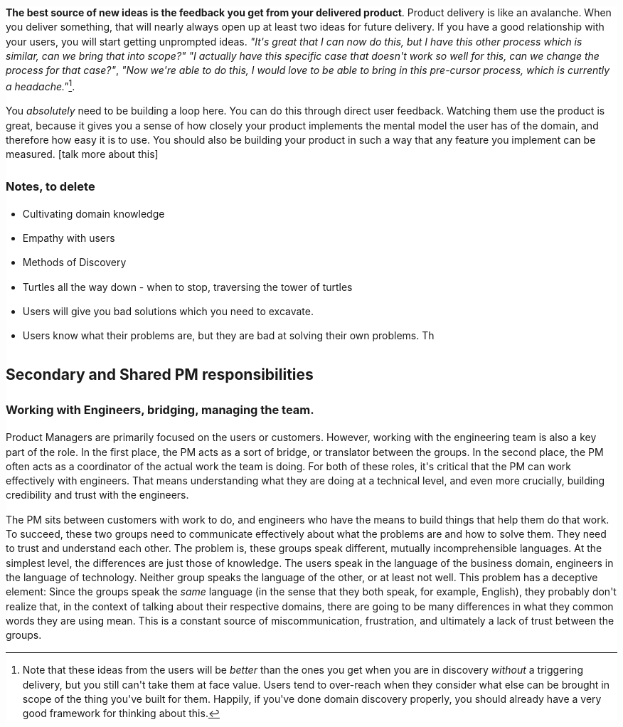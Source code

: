 **The best source of new ideas is the feedback you get from your delivered product**.
Product delivery is like an avalanche.
When you deliver something, that will nearly always open up at least two ideas for future delivery.
If you have a good relationship with your users, you will start getting unprompted ideas.
_"It's great that I can now do this, but I have this other process which is similar, can we bring that into scope?"_ _"I actually have this specific case that doesn't work so well for this, can we change the process for that case?"_, _"Now we're able to do this, I would love to be able to bring in this pre-cursor process, which is currently a headache."_[^7].

[^7]: Note that these ideas from the users will be _better_ than the ones you get when you are in discovery _without_ a triggering delivery, but you still can't take them at face value. Users tend to over-reach when they consider what else can be brought in scope of the thing you've built for them. Happily, if you've done domain discovery properly, you should already have a very good framework for thinking about this.

You _absolutely_ need to be building a loop here.
You can do this through direct user feedback.
Watching them use the product is great, because it gives you a sense of how closely your product implements the mental model the user has of the domain, and therefore how easy it is to use.
You should also be building your product in such a way that any feature you implement can be measured. [talk more about this]

### Notes, to delete

* Cultivating domain knowledge
* Empathy with users
* Methods of Discovery
* Turtles all the way down - when to stop, traversing the tower of turtles

* Users will give you bad solutions which you need to excavate.
* Users know what their problems are, but they are bad at solving their own problems. Th

## Secondary and Shared PM responsibilities

### Working with Engineers, bridging, managing the team.

Product Managers are primarily focused on the users or customers.
However, working with the engineering team is also a key part of the role.
In the first place, the PM acts as a sort of bridge, or translator between the groups.
In the second place, the PM often acts as a coordinator of the actual work the team is doing.
For both of these roles, it's critical that the PM can work effectively with engineers.
That means understanding what they are doing at a technical level, and even more crucially, building credibility and trust with the engineers.

The PM sits between customers with work to do, and engineers who have the means to build things that help them do that work.
To succeed, these two groups need to communicate effectively about what the problems are and how to solve them.
They need to trust and understand each other.
The problem is, these groups speak different, mutually incomprehensible languages.
At the simplest level, the differences are just those of knowledge.
The users speak in the language of the business domain, engineers in the language of technology.
Neither group speaks the language of the other, or at least not well.
This problem has a deceptive element:
Since the groups speak the _same_ language (in the sense that they both speak, for example, English), they probably don't realize that, in the context of talking about their respective domains, there are going to be many differences in what they common words they are using mean.
This is a constant source of miscommunication, frustration, and ultimately a lack of trust between the groups.


[^14]: Following [Paul Graham's concept](http://www.paulgraham.com/makersschedule.html) PMs tend to be on Manager's Schedule while engineers are on Maker's Schedule.
[^1]: The PM is not a role with formal authority. They must lead by influence and persuasion.
[^2]: See Marty Cagan, https://www.svpg.com/continuous-discovery/, and also later in this essay.
[^12]: And the writing is important. Writing forces you to be precise, and precision is exactly what you're aiming for here: To pull the fuzzy, complex domain from the users heads onto a page. 
[^5]: In reality it won't be so linear, you will do this _while_ you are building your domain knowledge. But this is a [map, not a territory](https://en.wikipedia.org/wiki/Map%E2%80%93territory_relation).
[^9]: Knowledge of [general systems thinking](https://www.amazon.co.uk/Introduction-General-Systems-Thinking-ebook/dp/B004VS9AUS) as well as process frameworks like [TPS](https://www.amazon.co.uk/Toyota-Production-System-Beyond-Large-Scale-ebook/dp/B00SC849YK/ref=tmm_kin_swatch_0?_encoding=UTF8&qid=1664192340&sr=8-1) and [SixSigma](https://www.amazon.co.uk/Six-Sigma-Way-Maximize-Improvement/dp/0071497323/ref=sxts_rp_s_1_0) are also a plus.
[^10]: Defective products, and the early detection of them, is one of the 8 'muda', or wastes, of the Toyota Production System.
[^3]: Similar to Ohno Taiichi's [Five Whys](https://en.wikipedia.org/wiki/Five_whys)
[^4]: https://twitter.com/onejasonknight/status/1526117155019927552
[^11]: Or at least tied for number one place with apathy.
[^13]: In reality, the PM and developers are talking _every day_. But we're talking at a higher level of abstraction here.
[^8]: Oddly, many business users seem totally comfortable with technical relational database terminology, but with very little else.